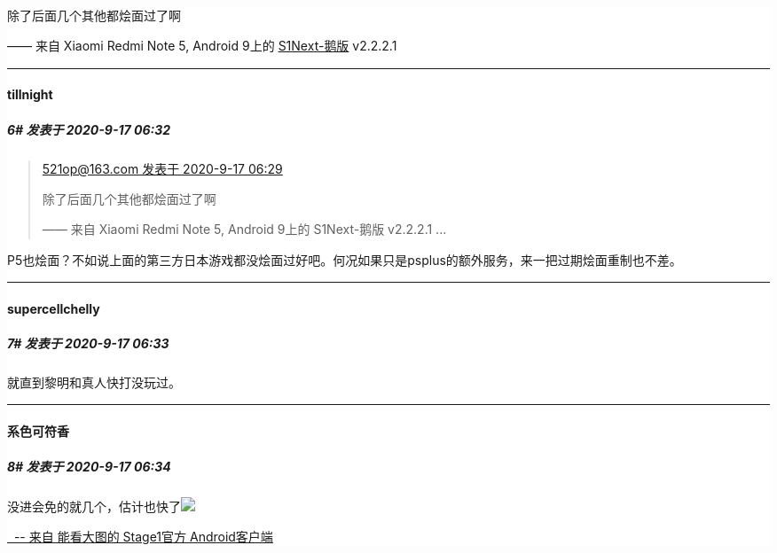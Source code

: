 


除了后面几个其他都烩面过了啊

—— 来自 Xiaomi Redmi Note 5, Android 9上的 [S1Next-鹅版](https://github.com/ykrank/S1-Next/releases) v2.2.2.1







-----

####  tillnight  
##### 6#       发表于 2020-9-17 06:32



<blockquote><a href="httphttps://bbs.saraba1st.com/2b/forum.php?mod=redirect&amp;goto=findpost&amp;pid=48760401&amp;ptid=1960278" target="_blank">521op@163.com 发表于 2020-9-17 06:29</a>

除了后面几个其他都烩面过了啊


—— 来自 Xiaomi Redmi Note 5, Android 9上的 S1Next-鹅版 v2.2.2.1 ...</blockquote>
P5也烩面？不如说上面的第三方日本游戏都没烩面过好吧。何况如果只是psplus的额外服务，来一把过期烩面重制也不差。







-----

####  supercellchelly  
##### 7#       发表于 2020-9-17 06:33




就直到黎明和真人快打没玩过。







-----

####  系色可符香  
##### 8#       发表于 2020-9-17 06:34




没进会免的就几个，估计也快了<img src="https://static.saraba1st.com/image/smiley/face2017/067.png" referrerpolicy="no-referrer">

[  -- 来自 能看大图的 Stage1官方 Android客户端](https://www.coolapk.com/apk/140634)






